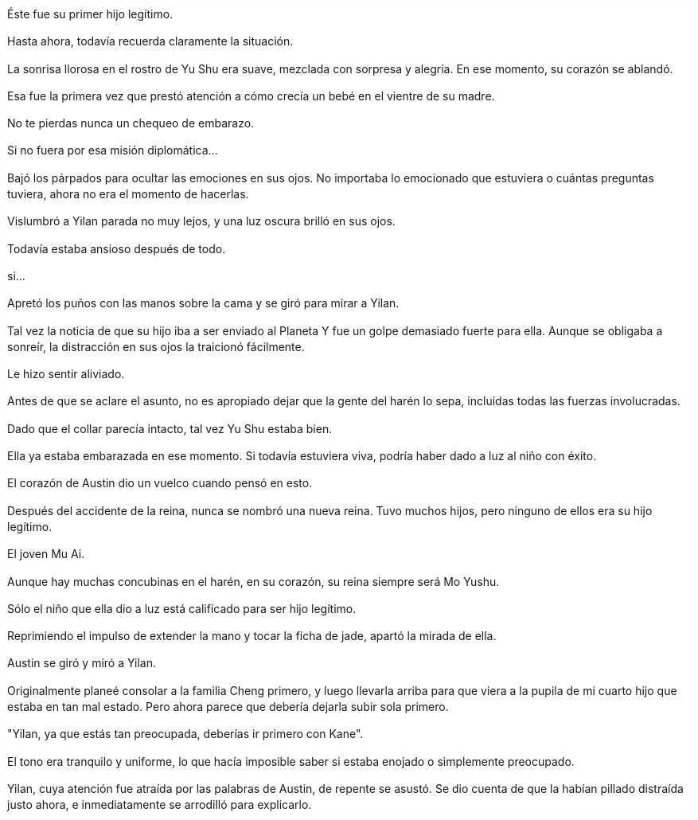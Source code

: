 Éste fue su primer hijo legítimo.

Hasta ahora, todavía recuerda claramente la situación.

La sonrisa llorosa en el rostro de Yu Shu era suave, mezclada con sorpresa y alegría. En ese momento, su corazón se ablandó.

Esa fue la primera vez que prestó atención a cómo crecía un bebé en el vientre de su madre.

No te pierdas nunca un chequeo de embarazo.

Si no fuera por esa misión diplomática...

Bajó los párpados para ocultar las emociones en sus ojos. No importaba lo emocionado que estuviera o cuántas preguntas tuviera, ahora no era el momento de hacerlas.

Vislumbró a Yilan parada no muy lejos, y una luz oscura brilló en sus ojos.

Todavía estaba ansioso después de todo.

si…

Apretó los puños con las manos sobre la cama y se giró para mirar a Yilan.

Tal vez la noticia de que su hijo iba a ser enviado al Planeta Y fue un golpe demasiado fuerte para ella. Aunque se obligaba a sonreír, la distracción en sus ojos la traicionó fácilmente.

Le hizo sentir aliviado.

Antes de que se aclare el asunto, no es apropiado dejar que la gente del harén lo sepa, incluidas todas las fuerzas involucradas.

Dado que el collar parecía intacto, tal vez Yu Shu estaba bien.

Ella ya estaba embarazada en ese momento. Si todavía estuviera viva, podría haber dado a luz al niño con éxito.

El corazón de Austin dio un vuelco cuando pensó en esto.

Después del accidente de la reina, nunca se nombró una nueva reina. Tuvo muchos hijos, pero ninguno de ellos era su hijo legítimo.

El joven Mu Ai.

Aunque hay muchas concubinas en el harén, en su corazón, su reina siempre será Mo Yushu.

Sólo el niño que ella dio a luz está calificado para ser hijo legítimo.

Reprimiendo el impulso de extender la mano y tocar la ficha de jade, apartó la mirada de ella.

Austin se giró y miró a Yilan.

Originalmente planeé consolar a la familia Cheng primero, y luego llevarla arriba para que viera a la pupila de mi cuarto hijo que estaba en tan mal estado. Pero ahora parece que debería dejarla subir sola primero.

"Yilan, ya que estás tan preocupada, deberías ir primero con Kane".

El tono era tranquilo y uniforme, lo que hacía imposible saber si estaba enojado o simplemente preocupado.

Yilan, cuya atención fue atraída por las palabras de Austin, de repente se asustó. Se dio cuenta de que la habían pillado distraída justo ahora, e inmediatamente se arrodilló para explicarlo.
